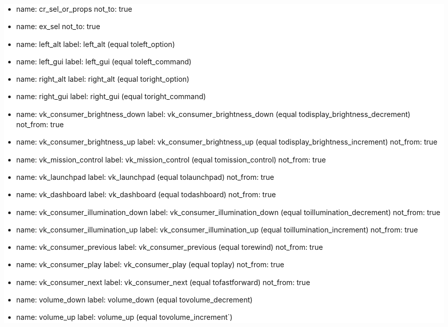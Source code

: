 - name: cr_sel_or_props
  not_to: true

- name: ex_sel
  not_to: true

- name: left_alt
  label: left_alt (equal toleft_option)

- name: left_gui
  label: left_gui (equal toleft_command)

- name: right_alt
  label: right_alt (equal toright_option)

- name: right_gui
  label: right_gui (equal toright_command)

- name: vk_consumer_brightness_down
  label: vk_consumer_brightness_down (equal todisplay_brightness_decrement)
  not_from: true

- name: vk_consumer_brightness_up
  label: vk_consumer_brightness_up (equal todisplay_brightness_increment)
  not_from: true

- name: vk_mission_control
  label: vk_mission_control (equal tomission_control)
  not_from: true

- name: vk_launchpad
  label: vk_launchpad (equal tolaunchpad)
  not_from: true

- name: vk_dashboard
  label: vk_dashboard (equal todashboard)
  not_from: true

- name: vk_consumer_illumination_down
  label: vk_consumer_illumination_down (equal toillumination_decrement)
  not_from: true

- name: vk_consumer_illumination_up
  label: vk_consumer_illumination_up (equal toillumination_increment)
  not_from: true

- name: vk_consumer_previous
  label: vk_consumer_previous (equal torewind)
  not_from: true

- name: vk_consumer_play
  label: vk_consumer_play (equal toplay)
  not_from: true

- name: vk_consumer_next
  label: vk_consumer_next (equal tofastforward)
  not_from: true

- name: volume_down
  label: volume_down (equal tovolume_decrement)

- name: volume_up
  label: volume_up (equal tovolume_increment`)
